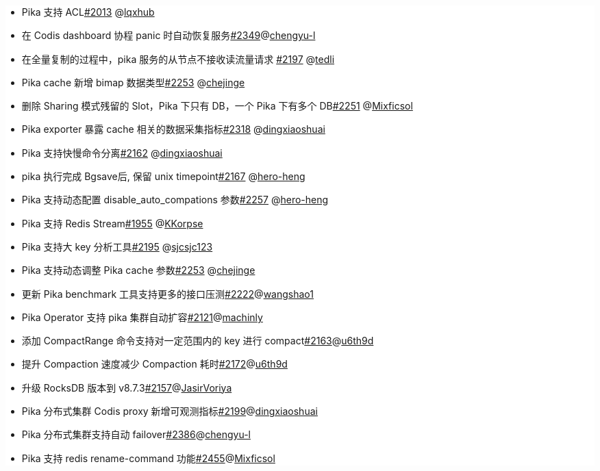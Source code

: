 - Pika 支持 ACL[#2013](https://github.com/OpenAtomFoundation/pika/pull/2013) @[lqxhub](https://github.com/lqxhub)

- 在 Codis dashboard 协程 panic 时自动恢复服务[#2349](https://github.com/OpenAtomFoundation/pika/pull/2349)@[chengyu-l](https://github.com/chengyu-l)

- 在全量复制的过程中，pika 服务的从节点不接收读流量请求 [#2197](https://github.com/OpenAtomFoundation/pika/pull/2197)  @[tedli](https://github.com/tedli)

- Pika cache 新增 bimap 数据类型[#2253](https://github.com/OpenAtomFoundation/pika/pull/2253)  @[chejinge](https://github.com/chejinge)

- 删除 Sharing 模式残留的 Slot，Pika 下只有 DB，一个 Pika 下有多个 DB[#2251](https://github.com/OpenAtomFoundation/pika/pull/2251) @[Mixficsol](https://github.com/Mixficsol)

- Pika exporter 暴露 cache 相关的数据采集指标[#2318](https://github.com/OpenAtomFoundation/pika/pull/2318) @[dingxiaoshuai](https://github.com/dingxiaoshuai123)

- Pika 支持快慢命令分离[#2162](https://github.com/OpenAtomFoundation/pika/pull/2162) @[dingxiaoshuai](https://github.com/dingxiaoshuai123)

- pika 执行完成 Bgsave后, 保留 unix timepoint[#2167](https://github.com/OpenAtomFoundation/pika/pull/2167) @[hero-heng](https://github.com/hero-heng)

- Pika 支持动态配置 disable_auto_compations 参数[#2257](https://github.com/OpenAtomFoundation/pika/pull/2257) @[hero-heng](https://github.com/hero-heng)

- Pika 支持 Redis Stream[#1955](https://github.com/OpenAtomFoundation/pika/pull/1955) @[KKorpse](https://github.com/KKorpse)

- Pika 支持大 key 分析工具[#2195](https://github.com/OpenAtomFoundation/pika/pull/2195) @[sjcsjc123](https://github.com/sjcsjc123)

- Pika 支持动态调整 Pika cache 参数[#2253](https://github.com/OpenAtomFoundation/pika/pull/2253) @[chejinge](https://github.com/chejinge)

- 更新 Pika benchmark 工具支持更多的接口压测[#2222](https://github.com/OpenAtomFoundation/pika/pull/2222)@[wangshao1](https://github.com/wangshao1)

- Pika Operator 支持 pika 集群自动扩容[#2121](https://github.com/OpenAtomFoundation/pika/pull/2121)@[machinly](https://github.com/machinly/)

- 添加 CompactRange 命令支持对一定范围内的 key 进行 compact[#2163](https://github.com/OpenAtomFoundation/pika/pull/2163)@[u6th9d](https://github.com/u6th9d)

- 提升 Compaction 速度减少 Compaction 耗时[#2172](https://github.com/OpenAtomFoundation/pika/pull/2172)@[u6th9d](https://github.com/u6th9d)

- 升级 RocksDB 版本到 v8.7.3[#2157](https://github.com/OpenAtomFoundation/pika/pull/2157)@[JasirVoriya](https://github.com/JasirVoriya)

- Pika 分布式集群 Codis proxy 新增可观测指标[#2199](https://github.com/OpenAtomFoundation/pika/pull/2199)@[dingxiaoshuai](https://github.com/dingxiaoshuai123)

- Pika 分布式集群支持自动 failover[#2386](https://github.com/OpenAtomFoundation/pika/pull/2386)@[chengyu-l](https://github.com/chengyu-l)

- Pika 支持 redis rename-command 功能[#2455](https://github.com/OpenAtomFoundation/pika/pull/2455)@[Mixficsol](https://github.com/Mixficsol)
